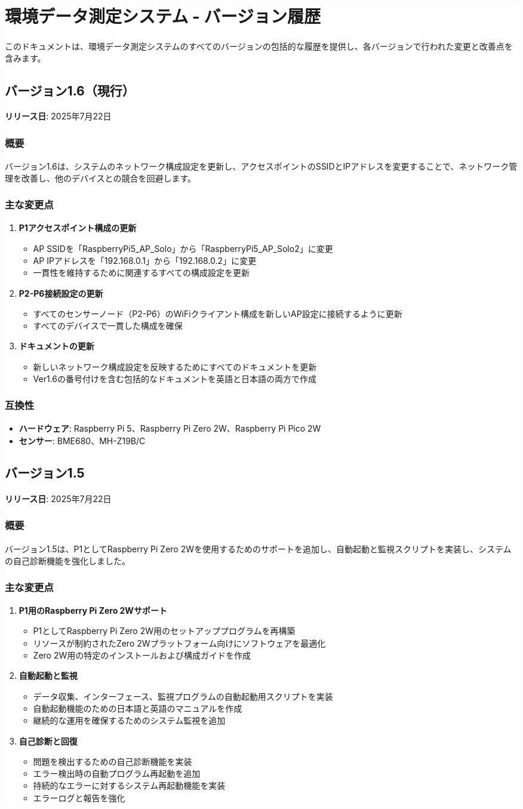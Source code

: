 # 環境データ測定システム - バージョン履歴

このドキュメントは、環境データ測定システムのすべてのバージョンの包括的な履歴を提供し、各バージョンで行われた変更と改善点を含みます。

## バージョン1.6（現行）

**リリース日**: 2025年7月22日

### 概要
バージョン1.6は、システムのネットワーク構成設定を更新し、アクセスポイントのSSIDとIPアドレスを変更することで、ネットワーク管理を改善し、他のデバイスとの競合を回避します。

### 主な変更点

1. **P1アクセスポイント構成の更新**
   - AP SSIDを「RaspberryPi5_AP_Solo」から「RaspberryPi5_AP_Solo2」に変更
   - AP IPアドレスを「192.168.0.1」から「192.168.0.2」に変更
   - 一貫性を維持するために関連するすべての構成設定を更新

2. **P2-P6接続設定の更新**
   - すべてのセンサーノード（P2-P6）のWiFiクライアント構成を新しいAP設定に接続するように更新
   - すべてのデバイスで一貫した構成を確保

3. **ドキュメントの更新**
   - 新しいネットワーク構成設定を反映するためにすべてのドキュメントを更新
   - Ver1.6の番号付けを含む包括的なドキュメントを英語と日本語の両方で作成

### 互換性
- **ハードウェア**: Raspberry Pi 5、Raspberry Pi Zero 2W、Raspberry Pi Pico 2W
- **センサー**: BME680、MH-Z19B/C

## バージョン1.5

**リリース日**: 2025年7月22日

### 概要
バージョン1.5は、P1としてRaspberry Pi Zero 2Wを使用するためのサポートを追加し、自動起動と監視スクリプトを実装し、システムの自己診断機能を強化しました。

### 主な変更点

1. **P1用のRaspberry Pi Zero 2Wサポート**
   - P1としてRaspberry Pi Zero 2W用のセットアッププログラムを再構築
   - リソースが制約されたZero 2Wプラットフォーム向けにソフトウェアを最適化
   - Zero 2W用の特定のインストールおよび構成ガイドを作成

2. **自動起動と監視**
   - データ収集、インターフェース、監視プログラムの自動起動用スクリプトを実装
   - 自動起動機能のための日本語と英語のマニュアルを作成
   - 継続的な運用を確保するためのシステム監視を追加

3. **自己診断と回復**
   - 問題を検出するための自己診断機能を実装
   - エラー検出時の自動プログラム再起動を追加
   - 持続的なエラーに対するシステム再起動機能を実装
   - エラーログと報告を強化
